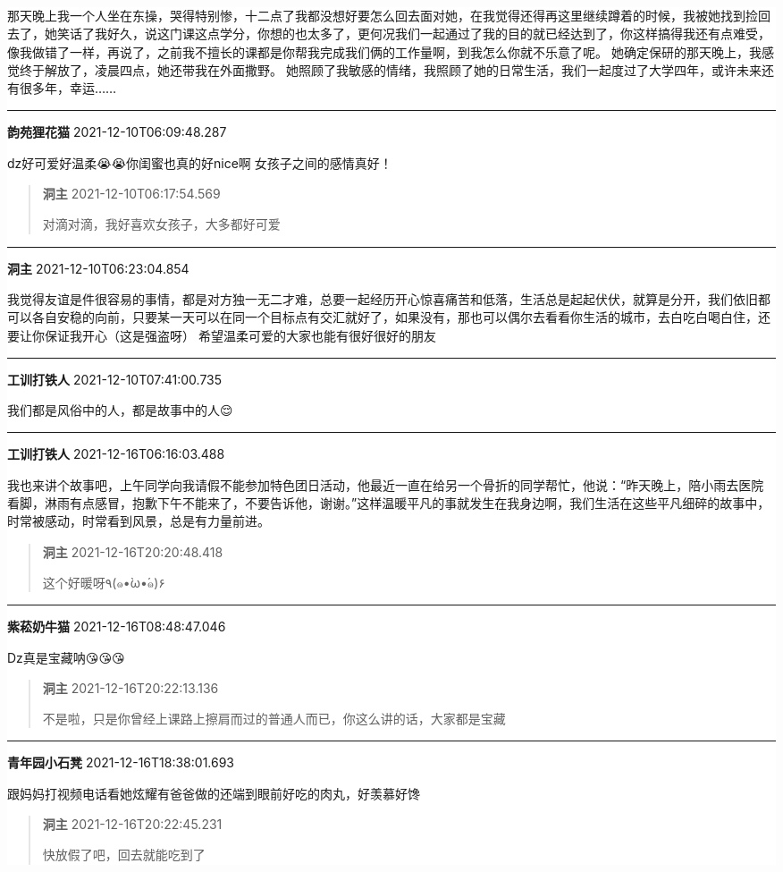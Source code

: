 那天晚上我一个人坐在东操，哭得特别惨，十二点了我都没想好要怎么回去面对她，在我觉得还得再这里继续蹲着的时候，我被她找到捡回去了，她笑话了我好久，说这门课这点学分，你想的也太多了，更何况我们一起通过了我的目的就已经达到了，你这样搞得我还有点难受，像我做错了一样，再说了，之前我不擅长的课都是你帮我完成我们俩的工作量啊，到我怎么你就不乐意了呢。
她确定保研的那天晚上，我感觉终于解放了，凌晨四点，她还带我在外面撒野。
她照顾了我敏感的情绪，我照顾了她的日常生活，我们一起度过了大学四年，或许未来还有很多年，幸运……

---

**韵苑狸花猫** 2021-12-10T06:09:48.287

dz好可爱好温柔😭😭你闺蜜也真的好nice啊 女孩子之间的感情真好！

> **洞主** 2021-12-10T06:17:54.569
> 
> 对滴对滴，我好喜欢女孩子，大多都好可爱


---

**洞主** 2021-12-10T06:23:04.854

我觉得友谊是件很容易的事情，都是对方独一无二才难，总要一起经历开心惊喜痛苦和低落，生活总是起起伏伏，就算是分开，我们依旧都可以各自安稳的向前，只要某一天可以在同一个目标点有交汇就好了，如果没有，那也可以偶尔去看看你生活的城市，去白吃白喝白住，还要让你保证我开心（这是强盗呀）
希望温柔可爱的大家也能有很好很好的朋友

---

**工训打铁人** 2021-12-10T07:41:00.735

我们都是风俗中的人，都是故事中的人😌

---

**工训打铁人** 2021-12-16T06:16:03.488

我也来讲个故事吧，上午同学向我请假不能参加特色团日活动，他最近一直在给另一个骨折的同学帮忙，他说：“昨天晚上，陪小雨去医院看脚，淋雨有点感冒，抱歉下午不能来了，不要告诉他，谢谢。”这样温暖平凡的事就发生在我身边啊，我们生活在这些平凡细碎的故事中，时常被感动，时常看到风景，总是有力量前进。

> **洞主** 2021-12-16T20:20:48.418
> 
> 这个好暖呀٩(๑•̀ω•́๑)۶


---

**紫菘奶牛猫** 2021-12-16T08:48:47.046

Dz真是宝藏呐😘😘😘

> **洞主** 2021-12-16T20:22:13.136
> 
> 不是啦，只是你曾经上课路上擦肩而过的普通人而已，你这么讲的话，大家都是宝藏


---

**青年园小石凳** 2021-12-16T18:38:01.693

跟妈妈打视频电话看她炫耀有爸爸做的还端到眼前好吃的肉丸，好羡慕好馋

> **洞主** 2021-12-16T20:22:45.231
> 
> 快放假了吧，回去就能吃到了
